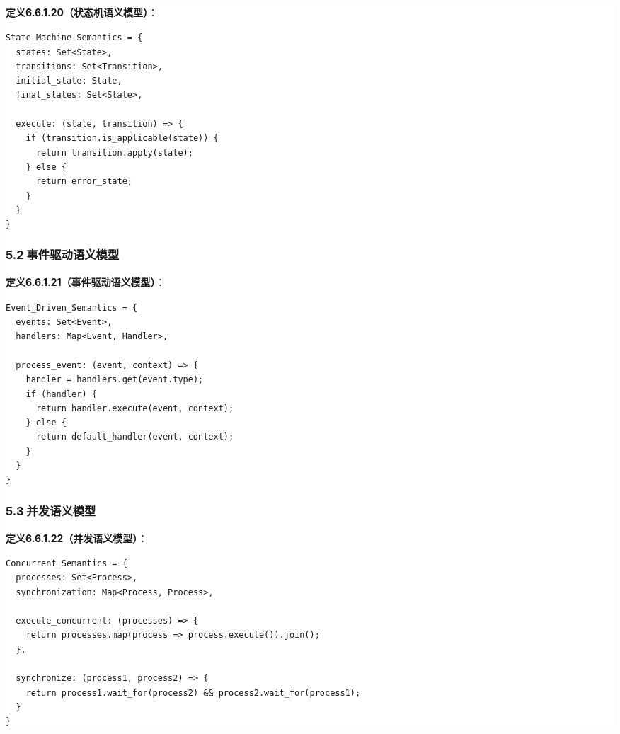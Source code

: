 **定义6.6.1.20（状态机语义模型）**：

```text
State_Machine_Semantics = {
  states: Set<State>,
  transitions: Set<Transition>,
  initial_state: State,
  final_states: Set<State>,
  
  execute: (state, transition) => {
    if (transition.is_applicable(state)) {
      return transition.apply(state);
    } else {
      return error_state;
    }
  }
}
```

### 5.2 事件驱动语义模型

**定义6.6.1.21（事件驱动语义模型）**：

```text
Event_Driven_Semantics = {
  events: Set<Event>,
  handlers: Map<Event, Handler>,
  
  process_event: (event, context) => {
    handler = handlers.get(event.type);
    if (handler) {
      return handler.execute(event, context);
    } else {
      return default_handler(event, context);
    }
  }
}
```

### 5.3 并发语义模型

**定义6.6.1.22（并发语义模型）**：

```text
Concurrent_Semantics = {
  processes: Set<Process>,
  synchronization: Map<Process, Process>,
  
  execute_concurrent: (processes) => {
    return processes.map(process => process.execute()).join();
  },
  
  synchronize: (process1, process2) => {
    return process1.wait_for(process2) && process2.wait_for(process1);
  }
}
```
